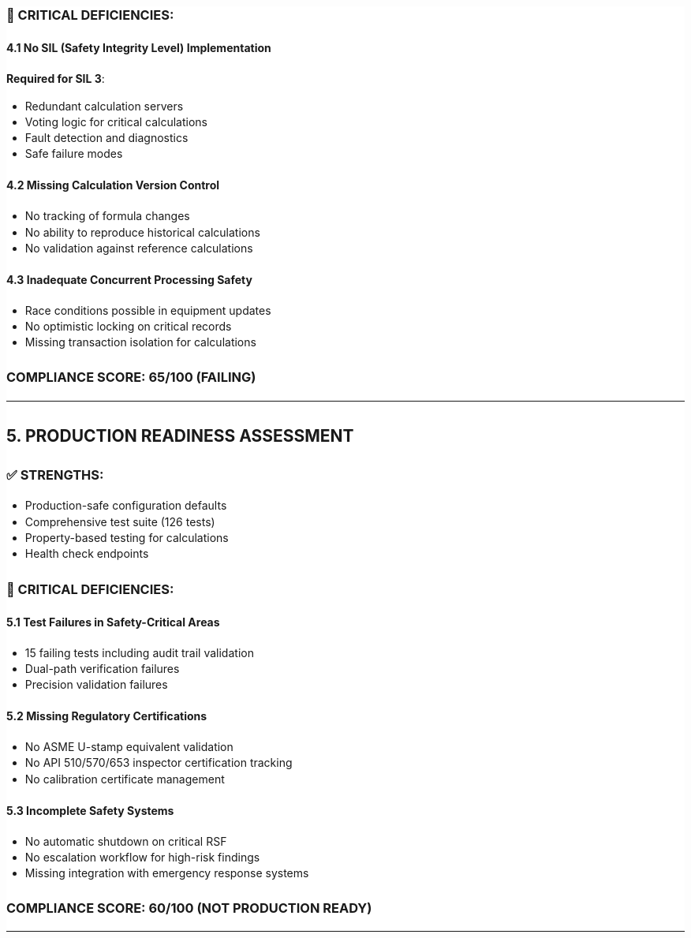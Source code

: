 ### 🚨 CRITICAL DEFICIENCIES:

#### 4.1 No SIL (Safety Integrity Level) Implementation
**Required for SIL 3**:
- Redundant calculation servers
- Voting logic for critical calculations
- Fault detection and diagnostics
- Safe failure modes

#### 4.2 Missing Calculation Version Control
- No tracking of formula changes
- No ability to reproduce historical calculations
- No validation against reference calculations

#### 4.3 Inadequate Concurrent Processing Safety
- Race conditions possible in equipment updates
- No optimistic locking on critical records
- Missing transaction isolation for calculations

### COMPLIANCE SCORE: 65/100 (FAILING)

---

## 5. PRODUCTION READINESS ASSESSMENT

### ✅ STRENGTHS:
- Production-safe configuration defaults
- Comprehensive test suite (126 tests)
- Property-based testing for calculations
- Health check endpoints

### 🚨 CRITICAL DEFICIENCIES:

#### 5.1 Test Failures in Safety-Critical Areas
- 15 failing tests including audit trail validation
- Dual-path verification failures
- Precision validation failures

#### 5.2 Missing Regulatory Certifications
- No ASME U-stamp equivalent validation
- No API 510/570/653 inspector certification tracking
- No calibration certificate management

#### 5.3 Incomplete Safety Systems
- No automatic shutdown on critical RSF
- No escalation workflow for high-risk findings
- Missing integration with emergency response systems

### COMPLIANCE SCORE: 60/100 (NOT PRODUCTION READY)

---